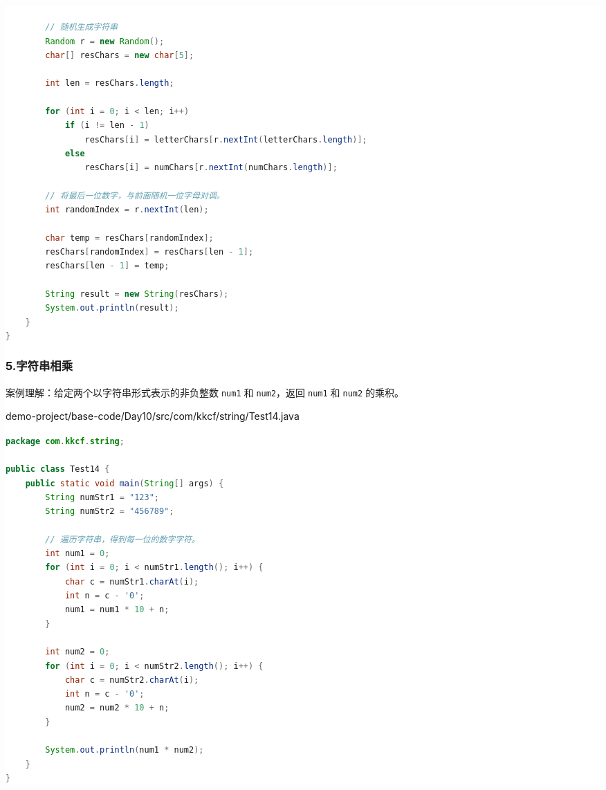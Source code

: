 ```java

        // 随机生成字符串
        Random r = new Random();
        char[] resChars = new char[5];

        int len = resChars.length;

        for (int i = 0; i < len; i++)
            if (i != len - 1)
                resChars[i] = letterChars[r.nextInt(letterChars.length)];
            else
                resChars[i] = numChars[r.nextInt(numChars.length)];

        // 将最后一位数字，与前面随机一位字母对调。
        int randomIndex = r.nextInt(len);
      
        char temp = resChars[randomIndex];
        resChars[randomIndex] = resChars[len - 1];
        resChars[len - 1] = temp;

        String result = new String(resChars);
        System.out.println(result);
    }
}
```

### 5.字符串相乘

案例理解：给定两个以字符串形式表示的非负整数 `num1` 和 `num2`，返回 `num1` 和 `num2` 的乘积。

demo-project/base-code/Day10/src/com/kkcf/string/Test14.java

```java
package com.kkcf.string;

public class Test14 {
    public static void main(String[] args) {
        String numStr1 = "123";
        String numStr2 = "456789";

        // 遍历字符串，得到每一位的数字字符。
        int num1 = 0;
        for (int i = 0; i < numStr1.length(); i++) {
            char c = numStr1.charAt(i);
            int n = c - '0';
            num1 = num1 * 10 + n;
        }

        int num2 = 0;
        for (int i = 0; i < numStr2.length(); i++) {
            char c = numStr2.charAt(i);
            int n = c - '0';
            num2 = num2 * 10 + n;
        }

        System.out.println(num1 * num2);
    }
}
```
